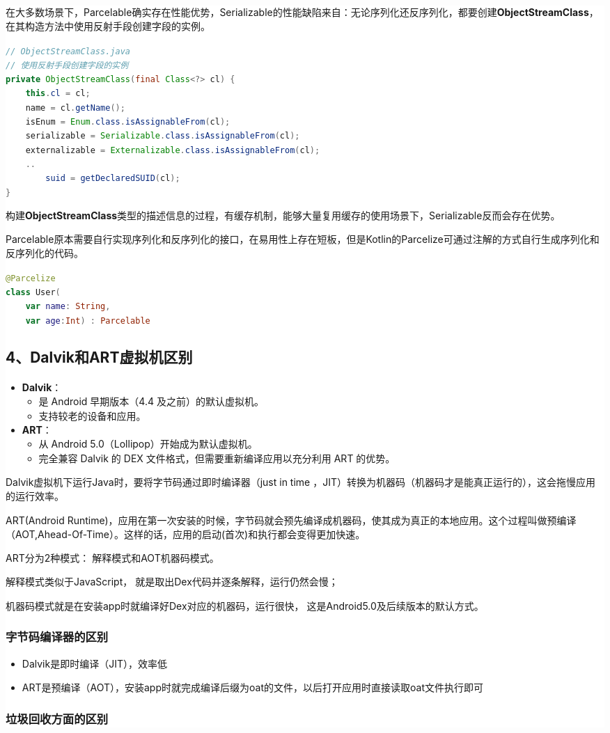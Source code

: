 在大多数场景下，Parcelable确实存在性能优势，Serializable的性能缺陷来自：无论序列化还反序列化，都要创建**ObjectStreamClass**，在其构造方法中使用反射手段创建字段的实例。

```java
// ObjectStreamClass.java
// 使用反射手段创建字段的实例
private ObjectStreamClass(final Class<?> cl) {
    this.cl = cl;
    name = cl.getName();
    isEnum = Enum.class.isAssignableFrom(cl);
    serializable = Serializable.class.isAssignableFrom(cl);
    externalizable = Externalizable.class.isAssignableFrom(cl);
    ..
        suid = getDeclaredSUID(cl);
}
```

构建**ObjectStreamClass**类型的描述信息的过程，有缓存机制，能够大量复用缓存的使用场景下，Serializable反而会存在优势。

Parcelable原本需要自行实现序列化和反序列化的接口，在易用性上存在短板，但是Kotlin的Parcelize可通过注解的方式自行生成序列化和反序列化的代码。

```kotlin
@Parcelize
class User(
	var name: String,
	var age:Int) : Parcelable
```



## 4、Dalvik和ART虚拟机区别

- **Dalvik**：
  - 是 Android 早期版本（4.4 及之前）的默认虚拟机。
  - 支持较老的设备和应用。
- **ART**：
  - 从 Android 5.0（Lollipop）开始成为默认虚拟机。
  - 完全兼容 Dalvik 的 DEX 文件格式，但需要重新编译应用以充分利用 ART 的优势。

Dalvik虚拟机下运行Java时，要将字节码通过即时编译器（just in time ，JIT）转换为机器码（机器码才是能真正运行的），这会拖慢应用的运行效率。

ART(Android Runtime)，应用在第一次安装的时候，字节码就会预先编译成机器码，使其成为真正的本地应用。这个过程叫做预编译（AOT,Ahead-Of-Time）。这样的话，应用的启动(首次)和执行都会变得更加快速。

ART分为2种模式： 解释模式和AOT机器码模式。  

解释模式类似于JavaScript， 就是取出Dex代码并逐条解释，运行仍然会慢；

机器码模式就是在安装app时就编译好Dex对应的机器码，运行很快， 这是Android5.0及后续版本的默认方式。

### 字节码编译器的区别

- Dalvik是即时编译（JIT），效率低

- ART是预编译（AOT），安装app时就完成编译后缀为oat的文件，以后打开应用时直接读取oat文件执行即可

### 垃圾回收方面的区别
